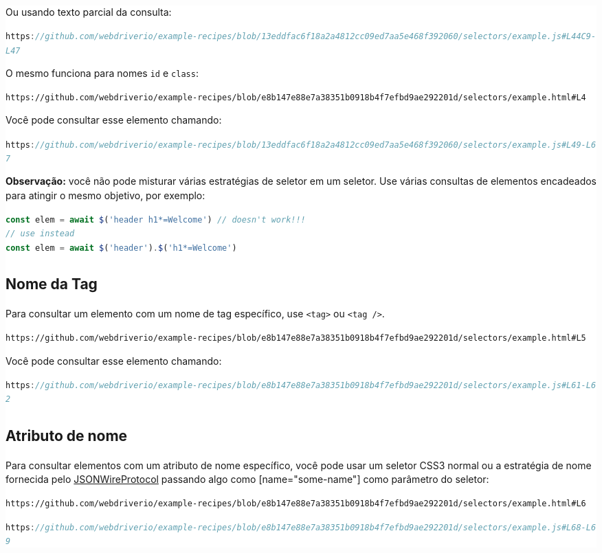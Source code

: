 Ou usando texto parcial da consulta:

```js reference useHTTPS
https://github.com/webdriverio/example-recipes/blob/13eddfac6f18a2a4812cc09ed7aa5e468f392060/selectors/example.js#L44C9-L47
```

O mesmo funciona para nomes `id` e `class`:

```html reference
https://github.com/webdriverio/example-recipes/blob/e8b147e88e7a38351b0918b4f7efbd9ae292201d/selectors/example.html#L4
```

Você pode consultar esse elemento chamando:

```js reference useHTTPS
https://github.com/webdriverio/example-recipes/blob/13eddfac6f18a2a4812cc09ed7aa5e468f392060/selectors/example.js#L49-L67
```

__Observação:__ você não pode misturar várias estratégias de seletor em um seletor. Use várias consultas de elementos encadeados para atingir o mesmo objetivo, por exemplo:

```js
const elem = await $('header h1*=Welcome') // doesn't work!!!
// use instead
const elem = await $('header').$('h1*=Welcome')
```

## Nome da Tag

Para consultar um elemento com um nome de tag específico, use `<tag>` ou `<tag />`.

```html reference
https://github.com/webdriverio/example-recipes/blob/e8b147e88e7a38351b0918b4f7efbd9ae292201d/selectors/example.html#L5
```

Você pode consultar esse elemento chamando:

```js reference useHTTPS
https://github.com/webdriverio/example-recipes/blob/e8b147e88e7a38351b0918b4f7efbd9ae292201d/selectors/example.js#L61-L62
```

## Atributo de nome

Para consultar elementos com um atributo de nome específico, você pode usar um seletor CSS3 normal ou a estratégia de nome fornecida pelo [JSONWireProtocol](https://github.com/SeleniumHQ/selenium/wiki/JsonWireProtocol) passando algo como [name="some-name"] como parâmetro do seletor:

```html reference
https://github.com/webdriverio/example-recipes/blob/e8b147e88e7a38351b0918b4f7efbd9ae292201d/selectors/example.html#L6
```

```js reference useHTTPS
https://github.com/webdriverio/example-recipes/blob/e8b147e88e7a38351b0918b4f7efbd9ae292201d/selectors/example.js#L68-L69
```
